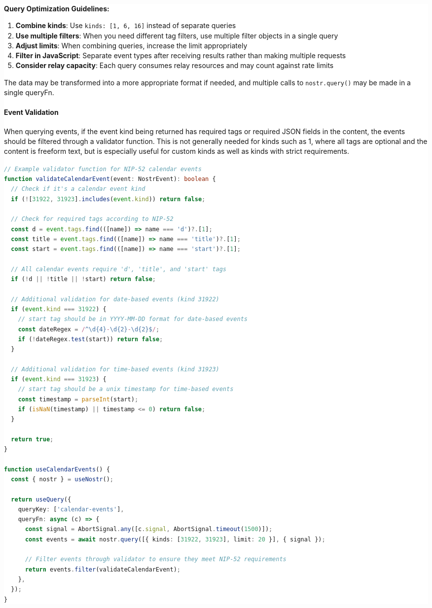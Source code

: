 **Query Optimization Guidelines:**
1. **Combine kinds**: Use `kinds: [1, 6, 16]` instead of separate queries
2. **Use multiple filters**: When you need different tag filters, use multiple filter objects in a single query
3. **Adjust limits**: When combining queries, increase the limit appropriately
4. **Filter in JavaScript**: Separate event types after receiving results rather than making multiple requests
5. **Consider relay capacity**: Each query consumes relay resources and may count against rate limits

The data may be transformed into a more appropriate format if needed, and multiple calls to `nostr.query()` may be made in a single queryFn.

#### Event Validation

When querying events, if the event kind being returned has required tags or required JSON fields in the content, the events should be filtered through a validator function. This is not generally needed for kinds such as 1, where all tags are optional and the content is freeform text, but is especially useful for custom kinds as well as kinds with strict requirements.

```typescript
// Example validator function for NIP-52 calendar events
function validateCalendarEvent(event: NostrEvent): boolean {
  // Check if it's a calendar event kind
  if (![31922, 31923].includes(event.kind)) return false;

  // Check for required tags according to NIP-52
  const d = event.tags.find(([name]) => name === 'd')?.[1];
  const title = event.tags.find(([name]) => name === 'title')?.[1];
  const start = event.tags.find(([name]) => name === 'start')?.[1];

  // All calendar events require 'd', 'title', and 'start' tags
  if (!d || !title || !start) return false;

  // Additional validation for date-based events (kind 31922)
  if (event.kind === 31922) {
    // start tag should be in YYYY-MM-DD format for date-based events
    const dateRegex = /^\d{4}-\d{2}-\d{2}$/;
    if (!dateRegex.test(start)) return false;
  }

  // Additional validation for time-based events (kind 31923)
  if (event.kind === 31923) {
    // start tag should be a unix timestamp for time-based events
    const timestamp = parseInt(start);
    if (isNaN(timestamp) || timestamp <= 0) return false;
  }

  return true;
}

function useCalendarEvents() {
  const { nostr } = useNostr();

  return useQuery({
    queryKey: ['calendar-events'],
    queryFn: async (c) => {
      const signal = AbortSignal.any([c.signal, AbortSignal.timeout(1500)]);
      const events = await nostr.query([{ kinds: [31922, 31923], limit: 20 }], { signal });

      // Filter events through validator to ensure they meet NIP-52 requirements
      return events.filter(validateCalendarEvent);
    },
  });
}
```